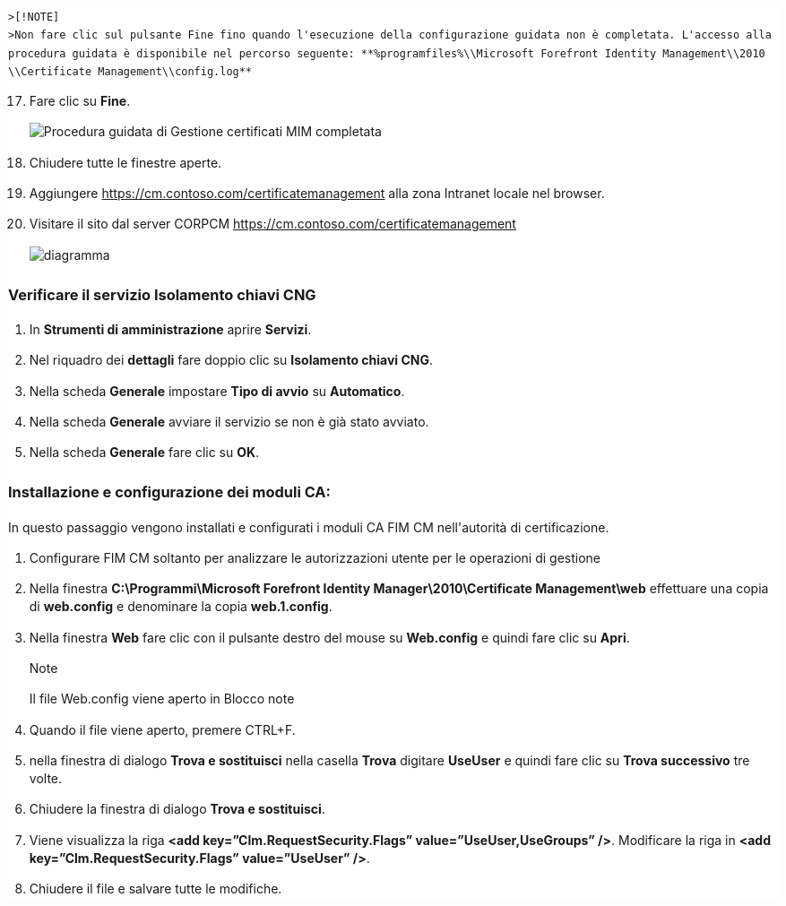     >[!NOTE] 
    >Non fare clic sul pulsante Fine fino quando l'esecuzione della configurazione guidata non è completata. L'accesso alla procedura guidata è disponibile nel percorso seguente: **%programfiles%\\Microsoft Forefront Identity Management\\2010\\Certificate Management\\config.log**

17. Fare clic su **Fine**.

    ![Procedura guidata di Gestione certificati MIM completata](media/mim-cm-deploy/image033.png)

18. Chiudere tutte le finestre aperte.

19. Aggiungere https://cm.contoso.com/certificatemanagement alla zona Intranet locale nel browser.

20. Visitare il sito dal server CORPCM https://cm.contoso.com/certificatemanagement  

    ![diagramma](media/mim-cm-deploy/image035.png)

### <a name="verify-the-cng-key-isolation-service"></a>Verificare il servizio Isolamento chiavi CNG

1. In **Strumenti di amministrazione** aprire **Servizi**.

2. Nel riquadro dei **dettagli** fare doppio clic su **Isolamento chiavi CNG**.

3. Nella scheda **Generale** impostare **Tipo di avvio** su **Automatico**.

4. Nella scheda **Generale** avviare il servizio se non è già stato avviato.

5. Nella scheda **Generale** fare clic su **OK**.

### <a name="installing-and-configuring-the-ca-modules-"></a>Installazione e configurazione dei moduli CA:

In questo passaggio vengono installati e configurati i moduli CA FIM CM nell'autorità di certificazione.

1. Configurare FIM CM soltanto per analizzare le autorizzazioni utente per le operazioni di gestione

2. Nella finestra **C:\\Programmi\\Microsoft Forefront Identity Manager\\2010\\Certificate Management\\web** effettuare una copia di **web.config** e denominare la copia **web.1.config**.

3. Nella finestra **Web** fare clic con il pulsante destro del mouse su **Web.config** e quindi fare clic su **Apri**.

    >[!Note]
    >Il file Web.config viene aperto in Blocco note

4. Quando il file viene aperto, premere CTRL+F.

5. nella finestra di dialogo **Trova e sostituisci** nella casella **Trova** digitare **UseUser** e quindi fare clic su **Trova successivo** tre volte.

6. Chiudere la finestra di dialogo **Trova e sostituisci**.

7. Viene visualizza la riga **\<add key=”Clm.RequestSecurity.Flags” value=”UseUser,UseGroups” /\>**. Modificare la riga in **\<add key=”Clm.RequestSecurity.Flags” value=”UseUser” /\>**.

8. Chiudere il file e salvare tutte le modifiche.
